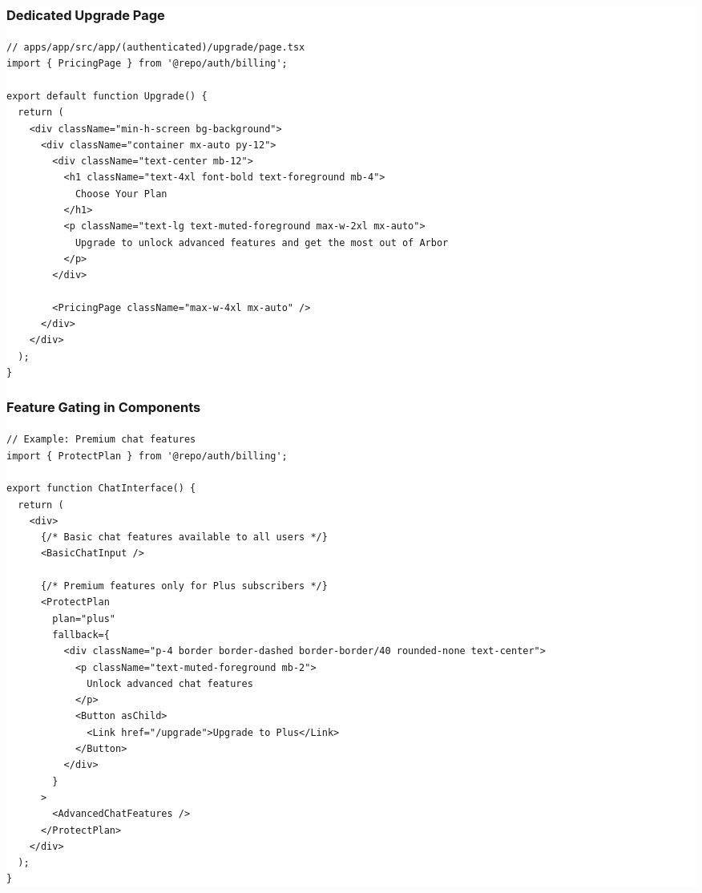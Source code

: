 ### Dedicated Upgrade Page

```tsx
// apps/app/src/app/(authenticated)/upgrade/page.tsx
import { PricingPage } from '@repo/auth/billing';

export default function Upgrade() {
  return (
    <div className="min-h-screen bg-background">
      <div className="container mx-auto py-12">
        <div className="text-center mb-12">
          <h1 className="text-4xl font-bold text-foreground mb-4">
            Choose Your Plan
          </h1>
          <p className="text-lg text-muted-foreground max-w-2xl mx-auto">
            Upgrade to unlock advanced features and get the most out of Arbor
          </p>
        </div>
        
        <PricingPage className="max-w-4xl mx-auto" />
      </div>
    </div>
  );
}
```

### Feature Gating in Components

```tsx
// Example: Premium chat features
import { ProtectPlan } from '@repo/auth/billing';

export function ChatInterface() {
  return (
    <div>
      {/* Basic chat features available to all users */}
      <BasicChatInput />
      
      {/* Premium features only for Plus subscribers */}
      <ProtectPlan 
        plan="plus"
        fallback={
          <div className="p-4 border border-dashed border-border/40 rounded-none text-center">
            <p className="text-muted-foreground mb-2">
              Unlock advanced chat features
            </p>
            <Button asChild>
              <Link href="/upgrade">Upgrade to Plus</Link>
            </Button>
          </div>
        }
      >
        <AdvancedChatFeatures />
      </ProtectPlan>
    </div>
  );
}
```
